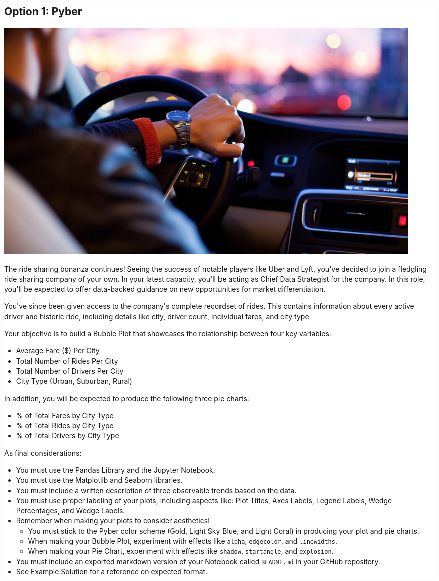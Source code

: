 
## Option 1: Pyber

![Ride](Images/Ride.png)

The ride sharing bonanza continues! Seeing the success of notable players like Uber and Lyft, you've decided to join a fledgling ride sharing company of your own. In your latest capacity, you'll be acting as Chief Data Strategist for the company. In this role, you'll be expected to offer data-backed guidance on new opportunities for market differentiation.

You've since been given access to the company's complete recordset of rides. This contains information about every active driver and historic ride, including details like city, driver count, individual fares, and city type.

Your objective is to build a [Bubble Plot](https://en.wikipedia.org/wiki/Bubble_chart) that showcases the relationship between four key variables:

* Average Fare ($) Per City
* Total Number of Rides Per City
* Total Number of Drivers Per City
* City Type (Urban, Suburban, Rural)

In addition, you will be expected to produce the following three pie charts:

* % of Total Fares by City Type
* % of Total Rides by City Type
* % of Total Drivers by City Type

As final considerations:

* You must use the Pandas Library and the Jupyter Notebook.
* You must use the Matplotlib and Seaborn libraries.
* You must include a written description of three observable trends based on the data.
* You must use proper labeling of your plots, including aspects like: Plot Titles, Axes Labels, Legend Labels, Wedge Percentages, and Wedge Labels.
* Remember when making your plots to consider aesthetics!
  * You must stick to the Pyber color scheme (Gold, Light Sky Blue, and Light Coral) in producing your plot and pie charts.
  * When making your Bubble Plot, experiment with effects like `alpha`, `edgecolor`, and `linewidths`.
  * When making your Pie Chart, experiment with effects like `shadow`, `startangle`, and `explosion`.
* You must include an exported markdown version of your Notebook called  `README.md` in your GitHub repository.
* See [Example Solution](Pyber/Pyber_Example.pdf) for a reference on expected format.